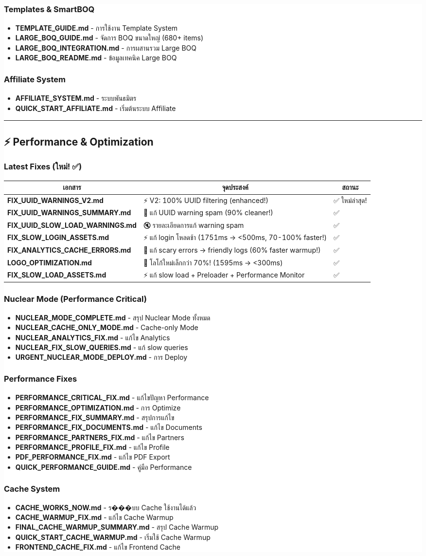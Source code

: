 ### Templates & SmartBOQ
- **TEMPLATE_GUIDE.md** - การใช้งาน Template System
- **LARGE_BOQ_GUIDE.md** - จัดการ BOQ ขนาดใหญ่ (680+ items)
- **LARGE_BOQ_INTEGRATION.md** - การผสานรวม Large BOQ
- **LARGE_BOQ_README.md** - ข้อมูลเทคนิค Large BOQ

### Affiliate System
- **AFFILIATE_SYSTEM.md** - ระบบพันธมิตร
- **QUICK_START_AFFILIATE.md** - เริ่มต้นระบบ Affiliate

---

## ⚡ Performance & Optimization

### Latest Fixes (ใหม่! ✅)

| เอกสาร | จุดประสงค์ | สถานะ |
|--------|-----------|-------|
| **FIX_UUID_WARNINGS_V2.md** | ⚡ V2: 100% UUID filtering (enhanced!) | ✅ ใหม่ล่าสุด! |
| **FIX_UUID_WARNINGS_SUMMARY.md** | 🎯 แก้ UUID warning spam (90% cleaner!) | ✅ |
| **FIX_UUID_SLOW_LOAD_WARNINGS.md** | 🔇 รายละเอียดการแก้ warning spam | ✅ |
| **FIX_SLOW_LOGIN_ASSETS.md** | ⚡ แก้ login โหลดช้า (1751ms → <500ms, 70-100% faster!) | ✅ |
| **FIX_ANALYTICS_CACHE_ERRORS.md** | 🔧 แก้ scary errors → friendly logs (60% faster warmup!) | ✅ |
| **LOGO_OPTIMIZATION.md** | 🎨 โลโก้ใหม่เล็กกว่า 70%! (1595ms → <300ms) | ✅ |
| **FIX_SLOW_LOAD_ASSETS.md** | ⚡ แก้ slow load + Preloader + Performance Monitor | ✅ |

### Nuclear Mode (Performance Critical)
- **NUCLEAR_MODE_COMPLETE.md** - สรุป Nuclear Mode ทั้งหมด
- **NUCLEAR_CACHE_ONLY_MODE.md** - Cache-only Mode
- **NUCLEAR_ANALYTICS_FIX.md** - แก้ไข Analytics
- **NUCLEAR_FIX_SLOW_QUERIES.md** - แก้ slow queries
- **URGENT_NUCLEAR_MODE_DEPLOY.md** - การ Deploy

### Performance Fixes
- **PERFORMANCE_CRITICAL_FIX.md** - แก้ไขปัญหา Performance
- **PERFORMANCE_OPTIMIZATION.md** - การ Optimize
- **PERFORMANCE_FIX_SUMMARY.md** - สรุปการแก้ไข
- **PERFORMANCE_FIX_DOCUMENTS.md** - แก้ไข Documents
- **PERFORMANCE_PARTNERS_FIX.md** - แก้ไข Partners
- **PERFORMANCE_PROFILE_FIX.md** - แก้ไข Profile
- **PDF_PERFORMANCE_FIX.md** - แก้ไข PDF Export
- **QUICK_PERFORMANCE_GUIDE.md** - คู่มือ Performance

### Cache System
- **CACHE_WORKS_NOW.md** - ร���บบ Cache ใช้งานได้แล้ว
- **CACHE_WARMUP_FIX.md** - แก้ไข Cache Warmup
- **FINAL_CACHE_WARMUP_SUMMARY.md** - สรุป Cache Warmup
- **QUICK_START_CACHE_WARMUP.md** - เริ่มใช้ Cache Warmup
- **FRONTEND_CACHE_FIX.md** - แก้ไข Frontend Cache
